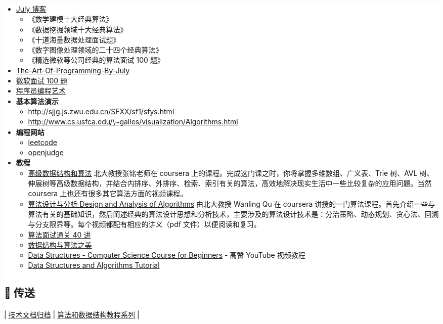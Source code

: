   - [July 博客](http://blog.csdn.net/v_july_v)
    - 《数学建模十大经典算法》
    - 《数据挖掘领域十大经典算法》
    - 《十道海量数据处理面试题》
    - 《数字图像处理领域的二十四个经典算法》
    - 《精选微软等公司经典的算法面试 100 题》
  - [The-Art-Of-Programming-By-July](https://github.com/julycoding/The-Art-Of-Programming-By-July)
  - [微软面试 100 题](http://blog.csdn.net/column/details/ms100.html)
  - [程序员编程艺术](http://blog.csdn.net/v_JULY_v/article/details/6460494)
- **基本算法演示**
  - <http://sjjg.js.zwu.edu.cn/SFXX/sf1/sfys.html>
  - <http://www.cs.usfca.edu/\~galles/visualization/Algorithms.html>
- **编程网站**
  - [leetcode](http://leetcode-cn.com/)
  - [openjudge](http://openjudge.cn/)
- **教程**
  - [高级数据结构和算法](https://www.coursera.org/learn/gaoji-shuju-jiegou/) 北大教授张铭老师在 coursera 上的课程。完成这门课之时，你将掌握多维数组、广义表、Trie 树、AVL 树、伸展树等高级数据结构，并结合内排序、外排序、检索、索引有关的算法，高效地解决现实生活中一些比较复杂的应用问题。当然 coursera 上也还有很多其它算法方面的视频课程。
  - [算法设计与分析 Design and Analysis of Algorithms](https://class.coursera.org/algorithms-001/lecture) 由北大教授 Wanling Qu 在 coursera 讲授的一门算法课程。首先介绍一些与算法有关的基础知识，然后阐述经典的算法设计思想和分析技术，主要涉及的算法设计技术是：分治策略、动态规划、贪心法、回溯与分支限界等。每个视频都配有相应的讲义（pdf 文件）以便阅读和复习。
  - [算法面试通关 40 讲](https://time.geekbang.org/course/intro/100019701)
  - [数据结构与算法之美](https://time.geekbang.org/column/intro/100017301)
  - [Data Structures - Computer Science Course for Beginners](https://www.youtube.com/watch?v=zg9ih6SVACc) - 高赞 YouTube 视频教程
  - [Data Structures and Algorithms Tutorial](https://www.scaler.com/topics/data-structures/)

## 🚪 传送

| [技术文档归档](https://github.com/dunwu/blog) | [算法和数据结构教程系列](https://github.com/dunwu/algorithm-tutorial) |

